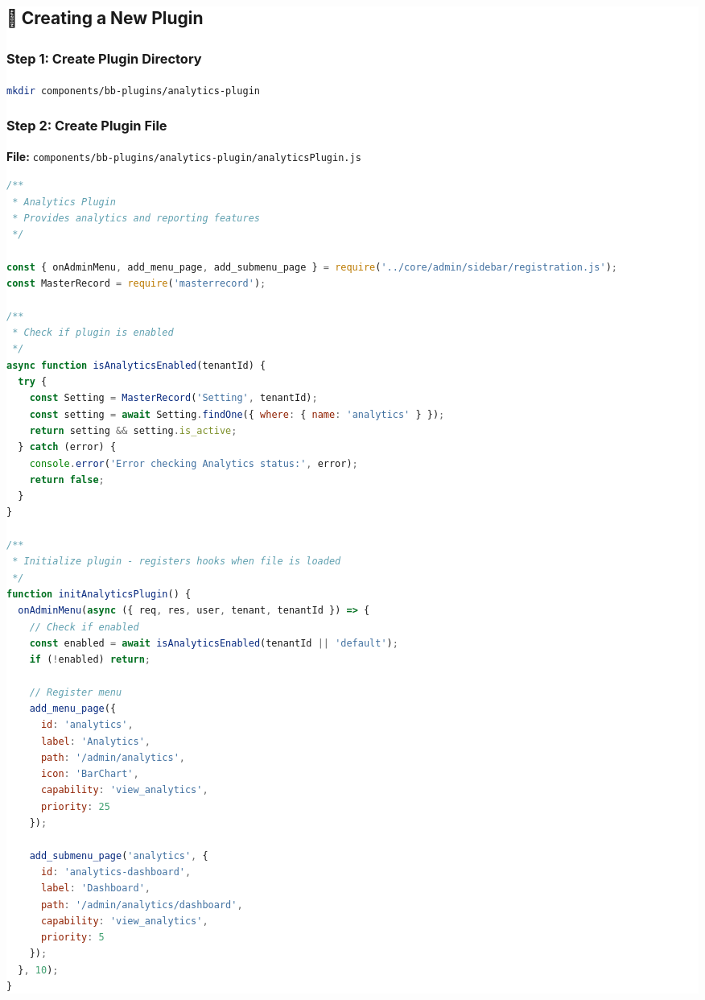 ## 🔌 Creating a New Plugin

### Step 1: Create Plugin Directory

```bash
mkdir components/bb-plugins/analytics-plugin
```

### Step 2: Create Plugin File

**File:** `components/bb-plugins/analytics-plugin/analyticsPlugin.js`

```javascript
/**
 * Analytics Plugin
 * Provides analytics and reporting features
 */

const { onAdminMenu, add_menu_page, add_submenu_page } = require('../core/admin/sidebar/registration.js');
const MasterRecord = require('masterrecord');

/**
 * Check if plugin is enabled
 */
async function isAnalyticsEnabled(tenantId) {
  try {
    const Setting = MasterRecord('Setting', tenantId);
    const setting = await Setting.findOne({ where: { name: 'analytics' } });
    return setting && setting.is_active;
  } catch (error) {
    console.error('Error checking Analytics status:', error);
    return false;
  }
}

/**
 * Initialize plugin - registers hooks when file is loaded
 */
function initAnalyticsPlugin() {
  onAdminMenu(async ({ req, res, user, tenant, tenantId }) => {
    // Check if enabled
    const enabled = await isAnalyticsEnabled(tenantId || 'default');
    if (!enabled) return;

    // Register menu
    add_menu_page({
      id: 'analytics',
      label: 'Analytics',
      path: '/admin/analytics',
      icon: 'BarChart',
      capability: 'view_analytics',
      priority: 25
    });

    add_submenu_page('analytics', {
      id: 'analytics-dashboard',
      label: 'Dashboard',
      path: '/admin/analytics/dashboard',
      capability: 'view_analytics',
      priority: 5
    });
  }, 10);
}
```